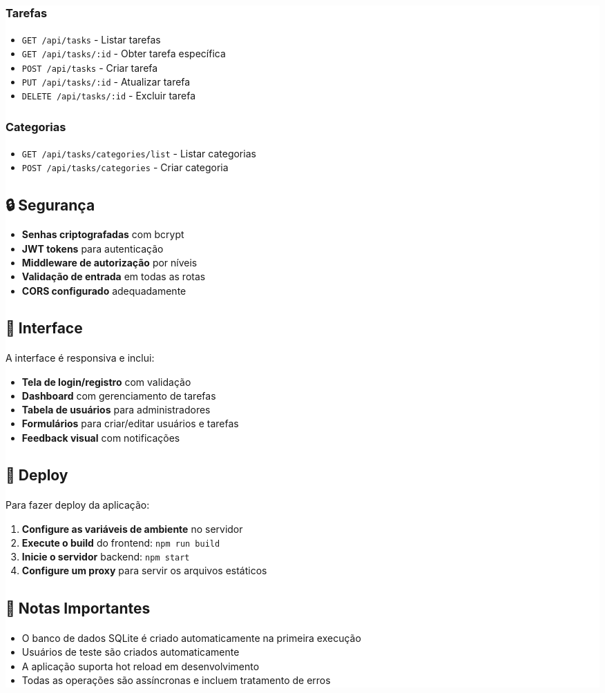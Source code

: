 ### Tarefas

- `GET /api/tasks` - Listar tarefas
- `GET /api/tasks/:id` - Obter tarefa específica
- `POST /api/tasks` - Criar tarefa
- `PUT /api/tasks/:id` - Atualizar tarefa
- `DELETE /api/tasks/:id` - Excluir tarefa

### Categorias

- `GET /api/tasks/categories/list` - Listar categorias
- `POST /api/tasks/categories` - Criar categoria

## 🔒 Segurança

- **Senhas criptografadas** com bcrypt
- **JWT tokens** para autenticação
- **Middleware de autorização** por níveis
- **Validação de entrada** em todas as rotas
- **CORS configurado** adequadamente

## 📱 Interface

A interface é responsiva e inclui:

- **Tela de login/registro** com validação
- **Dashboard** com gerenciamento de tarefas
- **Tabela de usuários** para administradores
- **Formulários** para criar/editar usuários e tarefas
- **Feedback visual** com notificações

## 🚀 Deploy

Para fazer deploy da aplicação:

1. **Configure as variáveis de ambiente** no servidor
2. **Execute o build** do frontend: `npm run build`
3. **Inicie o servidor** backend: `npm start`
4. **Configure um proxy** para servir os arquivos estáticos

## 📝 Notas Importantes

- O banco de dados SQLite é criado automaticamente na primeira execução
- Usuários de teste são criados automaticamente
- A aplicação suporta hot reload em desenvolvimento
- Todas as operações são assíncronas e incluem tratamento de erros
